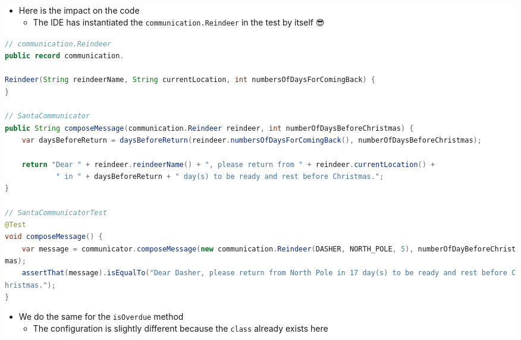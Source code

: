 - Here is the impact on the code
    - The IDE has instantiated the `communication.Reindeer` in the test by itself 😎

```java
// communication.Reindeer
public record communication.

Reindeer(String reindeerName, String currentLocation, int numbersOfDaysForComingBack) {
}

// SantaCommunicator
public String composeMessage(communication.Reindeer reindeer, int numberOfDaysBeforeChristmas) {
    var daysBeforeReturn = daysBeforeReturn(reindeer.numbersOfDaysForComingBack(), numberOfDaysBeforeChristmas);

    return "Dear " + reindeer.reindeerName() + ", please return from " + reindeer.currentLocation() +
            " in " + daysBeforeReturn + " day(s) to be ready and rest before Christmas.";
}

// SantaCommunicatorTest
@Test
void composeMessage() {
    var message = communicator.composeMessage(new communication.Reindeer(DASHER, NORTH_POLE, 5), numberOfDayBeforeChristmas);
    assertThat(message).isEqualTo("Dear Dasher, please return from North Pole in 17 day(s) to be ready and rest before Christmas.");
}
```

- We do the same for the `isOverdue` method
    - The configuration is slightly different because the `class` already exists here
